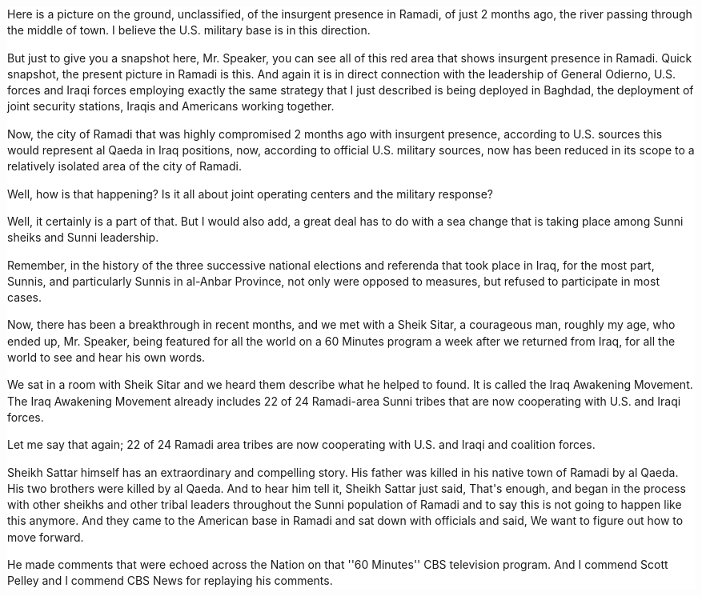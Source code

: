 Here is a picture on the ground, unclassified, of the insurgent 
presence in Ramadi, of just 2 months ago, the river passing through the 
middle of town. I believe the U.S. military base is in this direction.

But just to give you a snapshot here, Mr. Speaker, you can see all of 
this red area that shows insurgent presence in Ramadi. Quick snapshot, 
the present picture in Ramadi is this. And again it is in direct 
connection with the leadership of General Odierno, U.S. forces and 
Iraqi forces employing exactly the same strategy that I just described 
is being deployed in Baghdad, the deployment of joint security 
stations, Iraqis and Americans working together.

Now, the city of Ramadi that was highly compromised 2 months ago with 
insurgent presence, according to U.S. sources this would represent al 
Qaeda in Iraq positions, now, according to official U.S. military 
sources, now has been reduced in its scope to a relatively isolated 
area of the city of Ramadi.

Well, how is that happening? Is it all about joint operating centers 
and the military response?

Well, it certainly is a part of that. But I would also add, a great 
deal has to do with a sea change that is taking place among Sunni 
sheiks and Sunni leadership.

Remember, in the history of the three successive national elections 
and referenda that took place in Iraq, for the most part, Sunnis, and 
particularly Sunnis in al-Anbar Province, not only were opposed to 
measures, but refused to participate in most cases.

Now, there has been a breakthrough in recent months, and we met with 
a Sheik Sitar, a courageous man, roughly my age, who ended up, Mr. 
Speaker, being featured for all the world on a 60 Minutes program a 
week after we returned from Iraq, for all the world to see and hear his 
own words.

We sat in a room with Sheik Sitar and we heard them describe what he 
helped to found. It is called the Iraq Awakening Movement. The Iraq 
Awakening Movement already includes 22 of 24 Ramadi-area Sunni tribes 
that are now cooperating with U.S. and Iraqi forces.

Let me say that again; 22 of 24 Ramadi area tribes are now 
cooperating with U.S. and Iraqi and coalition forces.



Sheikh Sattar himself has an extraordinary and compelling story. His 
father was killed in his native town of Ramadi by al Qaeda. His two 
brothers were killed by al Qaeda. And to hear him tell it, Sheikh 
Sattar just said, That's enough, and began in the process with other 
sheikhs and other tribal leaders throughout the Sunni population of 
Ramadi and to say this is not going to happen like this anymore. And 
they came to the American base in Ramadi and sat down with officials 
and said, We want to figure out how to move forward.

He made comments that were echoed across the Nation on that ''60 
Minutes'' CBS television program. And I commend Scott Pelley and I 
commend CBS News for replaying his comments.
